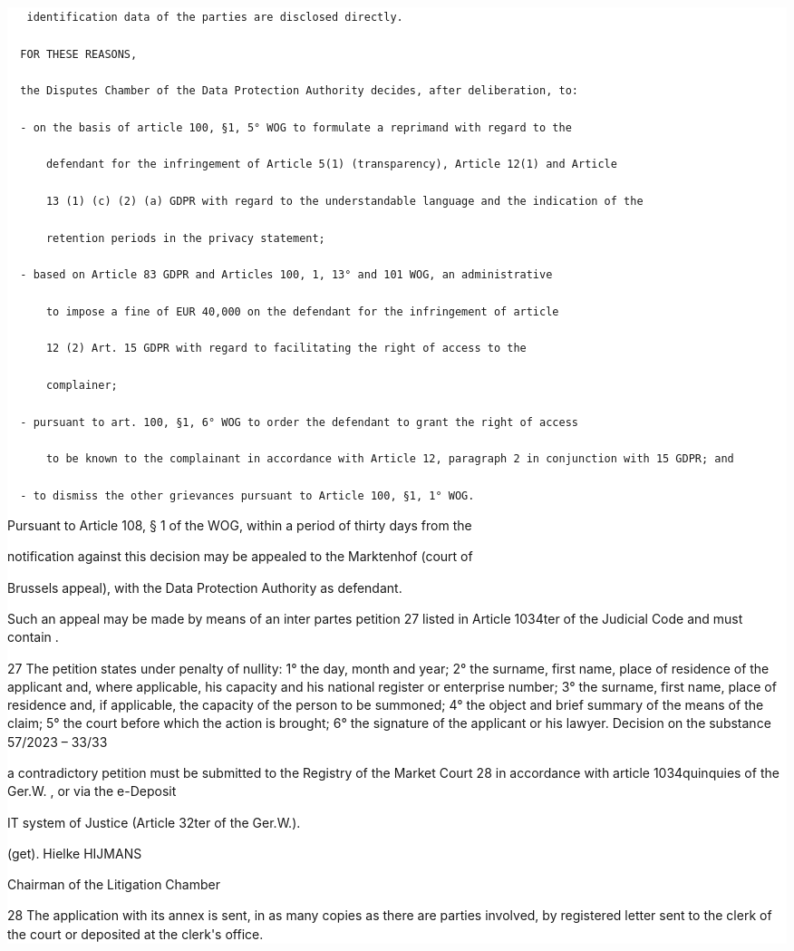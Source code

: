        identification data of the parties are disclosed directly.

      FOR THESE REASONS,

      the Disputes Chamber of the Data Protection Authority decides, after deliberation, to:

      - on the basis of article 100, §1, 5° WOG to formulate a reprimand with regard to the

          defendant for the infringement of Article 5(1) (transparency), Article 12(1) and Article

          13 (1) (c) (2) (a) GDPR with regard to the understandable language and the indication of the

          retention periods in the privacy statement;

      - based on Article 83 GDPR and Articles 100, 1, 13° and 101 WOG, an administrative

          to impose a fine of EUR 40,000 on the defendant for the infringement of article

          12 (2) Art. 15 GDPR with regard to facilitating the right of access to the

          complainer;

      - pursuant to art. 100, §1, 6° WOG to order the defendant to grant the right of access

          to be known to the complainant in accordance with Article 12, paragraph 2 in conjunction with 15 GDPR; and

      - to dismiss the other grievances pursuant to Article 100, §1, 1° WOG.

Pursuant to Article 108, § 1 of the WOG, within a period of thirty days from the

notification against this decision may be appealed to the Marktenhof (court of

Brussels appeal), with the Data Protection Authority as defendant.

Such an appeal may be made by means of an inter partes petition
27 listed in Article 1034ter of the Judicial Code and must contain .

27 The petition states under penalty of nullity:
 1° the day, month and year;
 2° the surname, first name, place of residence of the applicant and, where applicable, his capacity and his national register or
    enterprise number;
 3° the surname, first name, place of residence and, if applicable, the capacity of the person to be
    summoned;
 4° the object and brief summary of the means of the claim;
 5° the court before which the action is brought;
 6° the signature of the applicant or his lawyer. Decision on the substance 57/2023 – 33/33

a contradictory petition must be submitted to the Registry of the Market Court
28 in accordance with article 1034quinquies of the Ger.W. , or via the e-Deposit

IT system of Justice (Article 32ter of the Ger.W.).

(get). Hielke HIJMANS

Chairman of the Litigation Chamber

28 The application with its annex is sent, in as many copies as there are parties involved, by registered letter
sent to the clerk of the court or deposited at the clerk's office.
